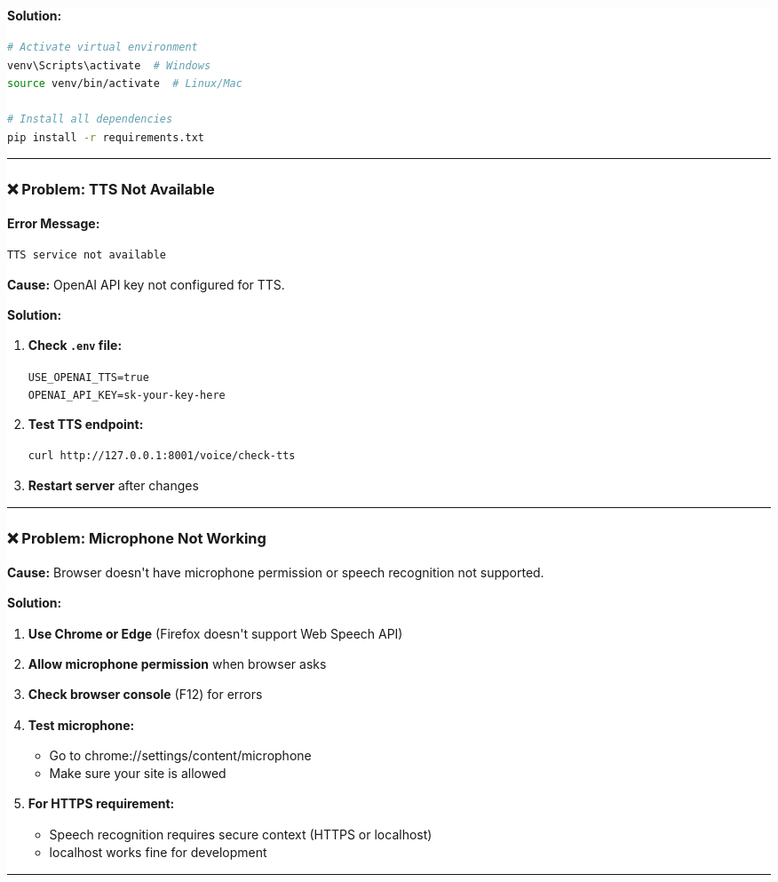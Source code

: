 **Solution:**
```bash
# Activate virtual environment
venv\Scripts\activate  # Windows
source venv/bin/activate  # Linux/Mac

# Install all dependencies
pip install -r requirements.txt
```

---

### ❌ **Problem: TTS Not Available**

**Error Message:**
```
TTS service not available
```

**Cause:** OpenAI API key not configured for TTS.

**Solution:**

1. **Check `.env` file:**
   ```env
   USE_OPENAI_TTS=true
   OPENAI_API_KEY=sk-your-key-here
   ```

2. **Test TTS endpoint:**
   ```bash
   curl http://127.0.0.1:8001/voice/check-tts
   ```

3. **Restart server** after changes

---

### ❌ **Problem: Microphone Not Working**

**Cause:** Browser doesn't have microphone permission or speech recognition not supported.

**Solution:**

1. **Use Chrome or Edge** (Firefox doesn't support Web Speech API)

2. **Allow microphone permission** when browser asks

3. **Check browser console** (F12) for errors

4. **Test microphone:**
   - Go to chrome://settings/content/microphone
   - Make sure your site is allowed

5. **For HTTPS requirement:**
   - Speech recognition requires secure context (HTTPS or localhost)
   - localhost works fine for development

---
